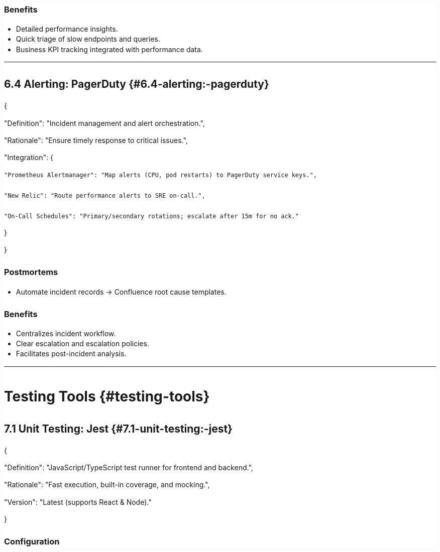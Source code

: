 ### Benefits

* Detailed performance insights.  
* Quick triage of slow endpoints and queries.  
* Business KPI tracking integrated with performance data.

---

## 6.4 Alerting: PagerDuty {#6.4-alerting:-pagerduty}

{

  "Definition": "Incident management and alert orchestration.",

  "Rationale": "Ensure timely response to critical issues.",

  "Integration": {

    "Prometheus Alertmanager": "Map alerts (CPU, pod restarts) to PagerDuty service keys.",

    "New Relic": "Route performance alerts to SRE on-call.",

    "On-Call Schedules": "Primary/secondary rotations; escalate after 15m for no ack."

  }

}

### Postmortems

* Automate incident records → Confluence root cause templates.

### Benefits

* Centralizes incident workflow.  
* Clear escalation and escalation policies.  
* Facilitates post-incident analysis.

---

# Testing Tools {#testing-tools}

## 7.1 Unit Testing: Jest {#7.1-unit-testing:-jest}

{

  "Definition": "JavaScript/TypeScript test runner for frontend and backend.",

  "Rationale": "Fast execution, built-in coverage, and mocking.",

  "Version": "Latest (supports React & Node)."

}

### Configuration
